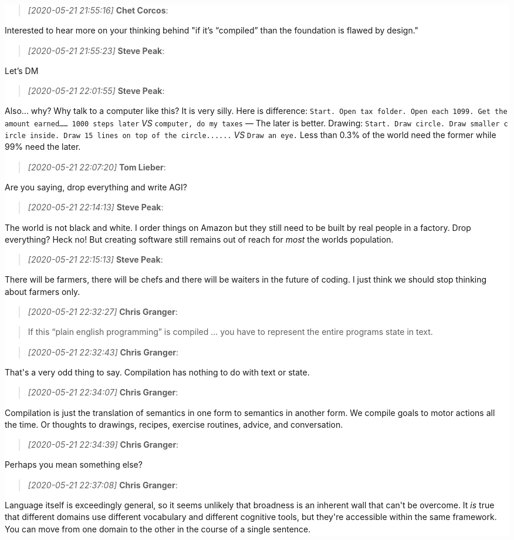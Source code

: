 
> *[2020-05-21 21:55:16]* **Chet Corcos**:

Interested to hear more on your thinking behind "if it’s “compiled” than the foundation is flawed by design."


> *[2020-05-21 21:55:23]* **Steve Peak**:

Let’s DM


> *[2020-05-21 22:01:55]* **Steve Peak**:

Also… why? Why talk to a computer like this? It is very silly. Here is difference: `Start. Open tax folder. Open each 1099. Get the amount earned…… 1000 steps later`  *VS* `computer, do my taxes` — The later is better. Drawing: `Start. Draw circle. Draw smaller circle inside. Draw 15 lines on top of the circle......` *VS* `Draw an eye.`
Less than 0.3% of the world need the former while 99% need the later.


> *[2020-05-21 22:07:20]* **Tom Lieber**:

Are you saying, drop everything and write AGI?


> *[2020-05-21 22:14:13]* **Steve Peak**:

The world is not black and white. I order things on Amazon but they still need to be built by real people in a factory. Drop everything? Heck no! But creating software still remains out of reach for *most* the worlds population.


> *[2020-05-21 22:15:13]* **Steve Peak**:

There will be farmers, there will be chefs and there will be waiters in the future of coding. I just think we should stop thinking about farmers only.


> *[2020-05-21 22:32:27]* **Chris Granger**:

> If this “plain english programming” is compiled ... you have to represent the entire programs state in text.


> *[2020-05-21 22:32:43]* **Chris Granger**:

That's a very odd thing to say. Compilation has nothing to do with text or state.


> *[2020-05-21 22:34:07]* **Chris Granger**:

Compilation is just the translation of semantics in one form to semantics in another form. We compile goals to motor actions all the time. Or thoughts to drawings, recipes, exercise routines, advice, and conversation.


> *[2020-05-21 22:34:39]* **Chris Granger**:

Perhaps you mean something else?


> *[2020-05-21 22:37:08]* **Chris Granger**:

Language itself is exceedingly general, so it seems unlikely that broadness is an inherent wall that can't be overcome. It _is_ true that different domains use different vocabulary and different cognitive tools, but they're accessible within the same framework. You can move from one domain to the other in the course of a single sentence.

